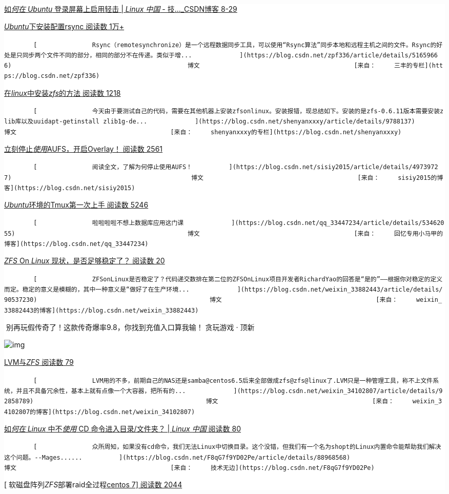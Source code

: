 [              		如*何在* *Ubuntu* 登录屏幕上启用轻击 | *Linux* *中国* - 技..._CSDN博客                                                            8-29                                                      ](https://blog.csdn.net/F8qG7f9YD02Pe/article/details/98403962)

[ 		 				*Ubuntu*下安装配置rsync		 		 			 				 				 					阅读数  					1万+ 				 			 		](https://blog.csdn.net/zpf336/article/details/51659666)

 			[ 				Rsync（remotesynchronize）是一个远程数据同步工具，可以使用“Rsync算法”同步本地和远程主机之间的文件。Rsync的好处是只同步两个文件不同的部分，相同的部分不在传递。类似于增... 			](https://blog.csdn.net/zpf336/article/details/51659666) 			 									博文 											[来自：	 三丰的专栏](https://blog.csdn.net/zpf336) 												 		

[ 		 				在*linux*中安装*zfs*的方法		 		 			 				 				 					阅读数  					1218 				 			 		](https://blog.csdn.net/shenyanxxxy/article/details/9788137)

 			[ 				今天由于要测试自己的代码，需要在其他机器上安装zfsonlinux。安装报错，现总结如下。安装的是zfs-0.6.11版本需要安装zlib库以及uuidapt-getinstall zlib1g-de... 			](https://blog.csdn.net/shenyanxxxy/article/details/9788137) 			 									博文 											[来自：	 shenyanxxxy的专栏](https://blog.csdn.net/shenyanxxxy) 												 		

[ 		 				立刻停止*使用*AUFS，开启Overlay！		 		 			 				 				 					阅读数  					2561 				 			 		](https://blog.csdn.net/sisiy2015/article/details/49739727)

 			[ 				阅读全文，了解为何停止使用AUFS！ 			](https://blog.csdn.net/sisiy2015/article/details/49739727) 			 									博文 											[来自：	 sisiy2015的博客](https://blog.csdn.net/sisiy2015) 												 		

[ 		 				*Ubuntu*环境的Tmux第一次上手		 		 			 				 				 					阅读数  					5246 				 			 		](https://blog.csdn.net/qq_33447234/article/details/53462055)

 			[ 				啦啦啦啦不想上数据库应用这门课 			](https://blog.csdn.net/qq_33447234/article/details/53462055) 			 									博文 											[来自：	 回忆专用小马甲的博客](https://blog.csdn.net/qq_33447234) 												 		

[ 		 				*ZFS* On *Linux* 现状，是否足够稳定了？		 		 			 				 				 					阅读数  					20 				 			 		](https://blog.csdn.net/weixin_33882443/article/details/90537230)

 			[ 				ZFSonLinux是否稳定了？代码递交数排在第二位的ZFSOnLinux项目开发者RichardYao的回答是“是的”——根据你对稳定的定义而定。稳定的意义是模糊的，其中一种意义是“做好了在生产环境... 			](https://blog.csdn.net/weixin_33882443/article/details/90537230) 			 									博文 											[来自：	 weixin_33882443的博客](https://blog.csdn.net/weixin_33882443) 												 		

​                                                          别再玩假传奇了！这款传奇爆率9.8，你找到充值入口算我输！             贪玩游戏 · 顶新                   

![img]()

[ 		 				LVM与*ZFS*		 		 			 				 				 					阅读数  					79 				 			 		](https://blog.csdn.net/weixin_34102807/article/details/92858789)

 			[ 				LVM用的不多，前期自己的NAS还是samba@centos6.5后来全部做成zfs@zfs@linux了.LVM只是一种管理工具，称不上文件系统，并且不具备冗余性，基本上就有点像一个大容器，把所有的... 			](https://blog.csdn.net/weixin_34102807/article/details/92858789) 			 									博文 											[来自：	 weixin_34102807的博客](https://blog.csdn.net/weixin_34102807) 												 		

[ 		 				如*何在* *Linux* 中不*使用* CD 命令进入目录/文件夹？ | *Linux* *中国*		 		 			 				 				 					阅读数  					80 				 			 		](https://blog.csdn.net/F8qG7f9YD02Pe/article/details/88968568)

 			[ 				众所周知，如果没有cd命令，我们无法Linux中切换目录。这个没错，但我们有一个名为shopt的Linux内置命令能帮助我们解决这个问题。--Mages...... 			](https://blog.csdn.net/F8qG7f9YD02Pe/article/details/88968568) 			 									博文 											[来自：	 技术无边](https://blog.csdn.net/F8qG7f9YD02Pe) 												 		

[ 		 				软磁盘阵列*ZFS*部署raid全过程[centos 7\]		 		 			 				 				 					阅读数  					2044 				 			 		](https://blog.csdn.net/shepherd2010/article/details/73104796)
